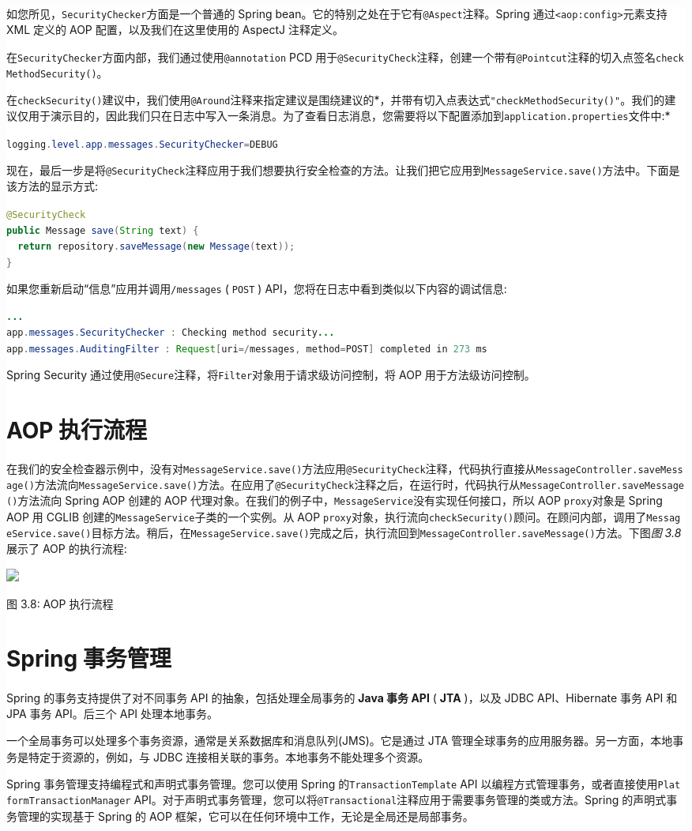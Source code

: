 如您所见，`SecurityChecker`方面是一个普通的 Spring bean。它的特别之处在于它有`@Aspect`注释。Spring 通过`<aop:config>`元素支持 XML 定义的 AOP 配置，以及我们在这里使用的 AspectJ 注释定义。

在`SecurityChecker`方面内部，我们通过使用`@annotation` PCD 用于`@SecurityCheck`注释，创建一个带有`@Pointcut`注释的切入点签名`checkMethodSecurity()`。

在`checkSecurity()`建议中，我们使用`@Around`注释来指定建议是围绕建议的*，并带有切入点表达式`"checkMethodSecurity()"`。我们的建议仅用于演示目的，因此我们只在日志中写入一条消息。为了查看日志消息，您需要将以下配置添加到`application.properties`文件中:*

```java
logging.level.app.messages.SecurityChecker=DEBUG
```

现在，最后一步是将`@SecurityCheck`注释应用于我们想要执行安全检查的方法。让我们把它应用到`MessageService.save()`方法中。下面是该方法的显示方式:

```java
@SecurityCheck
public Message save(String text) {
  return repository.saveMessage(new Message(text));
}
```

如果您重新启动“信息”应用并调用`/messages` ( `POST` ) API，您将在日志中看到类似以下内容的调试信息:

```java
...
app.messages.SecurityChecker : Checking method security...
app.messages.AuditingFilter : Request[uri=/messages, method=POST] completed in 273 ms
```

Spring Security 通过使用`@Secure`注释，将`Filter`对象用于请求级访问控制，将 AOP 用于方法级访问控制。

# AOP 执行流程

在我们的安全检查器示例中，没有对`MessageService.save()`方法应用`@SecurityCheck`注释，代码执行直接从`MessageController.saveMessage()`方法流向`MessageService.save()`方法。在应用了`@SecurityCheck`注释之后，在运行时，代码执行从`MessageController.saveMessage()`方法流向 Spring AOP 创建的 AOP 代理对象。在我们的例子中，`MessageService`没有实现任何接口，所以 AOP `proxy`对象是 Spring AOP 用 CGLIB 创建的`MessageService`子类的一个实例。从 AOP `proxy`对象，执行流向`checkSecurity()`顾问。在顾问内部，调用了`MessageService.save()`目标方法。稍后，在`MessageService.save()`完成之后，执行流回到`MessageController.saveMessage()`方法。下图*图 3.8* 展示了 AOP 的执行流程:

![](img/d0acedb2-d2bd-465a-8989-f61a927ca70b.png)

图 3.8: AOP 执行流程

# Spring 事务管理

Spring 的事务支持提供了对不同事务 API 的抽象，包括处理全局事务的 **Java 事务 API** ( **JTA** )，以及 JDBC API、Hibernate 事务 API 和 JPA 事务 API。后三个 API 处理本地事务。

一个全局事务可以处理多个事务资源，通常是关系数据库和消息队列(JMS)。它是通过 JTA 管理全球事务的应用服务器。另一方面，本地事务是特定于资源的，例如，与 JDBC 连接相关联的事务。本地事务不能处理多个资源。

Spring 事务管理支持编程式和声明式事务管理。您可以使用 Spring 的`TransactionTemplate` API 以编程方式管理事务，或者直接使用`PlatformTransactionManager` API。对于声明式事务管理，您可以将`@Transactional`注释应用于需要事务管理的类或方法。Spring 的声明式事务管理的实现基于 Spring 的 AOP 框架，它可以在任何环境中工作，无论是全局还是局部事务。
